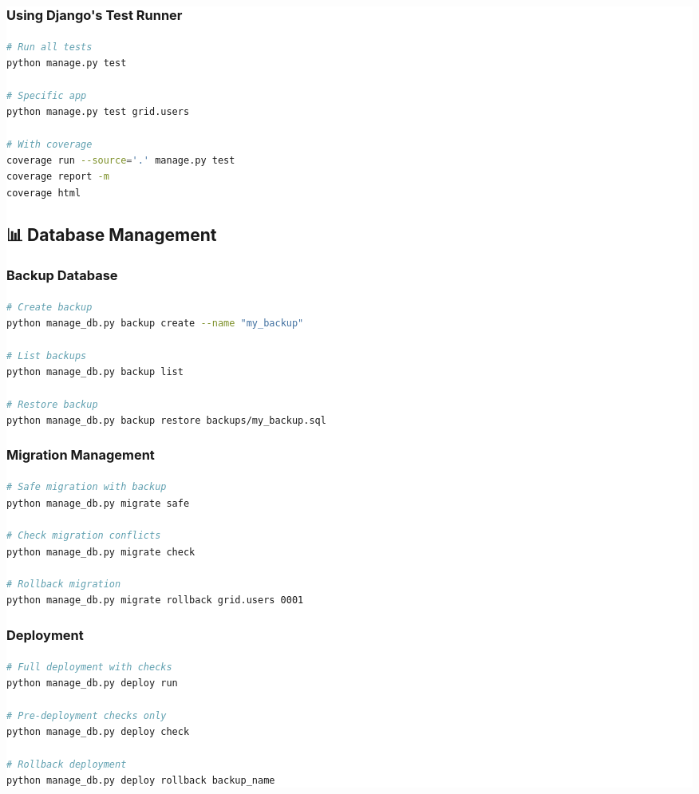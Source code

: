 ### Using Django's Test Runner

```bash
# Run all tests
python manage.py test

# Specific app
python manage.py test grid.users

# With coverage
coverage run --source='.' manage.py test
coverage report -m
coverage html
```

## 📊 Database Management

### Backup Database

```bash
# Create backup
python manage_db.py backup create --name "my_backup"

# List backups
python manage_db.py backup list

# Restore backup
python manage_db.py backup restore backups/my_backup.sql
```

### Migration Management

```bash
# Safe migration with backup
python manage_db.py migrate safe

# Check migration conflicts
python manage_db.py migrate check

# Rollback migration
python manage_db.py migrate rollback grid.users 0001
```

### Deployment

```bash
# Full deployment with checks
python manage_db.py deploy run

# Pre-deployment checks only
python manage_db.py deploy check

# Rollback deployment
python manage_db.py deploy rollback backup_name
```
